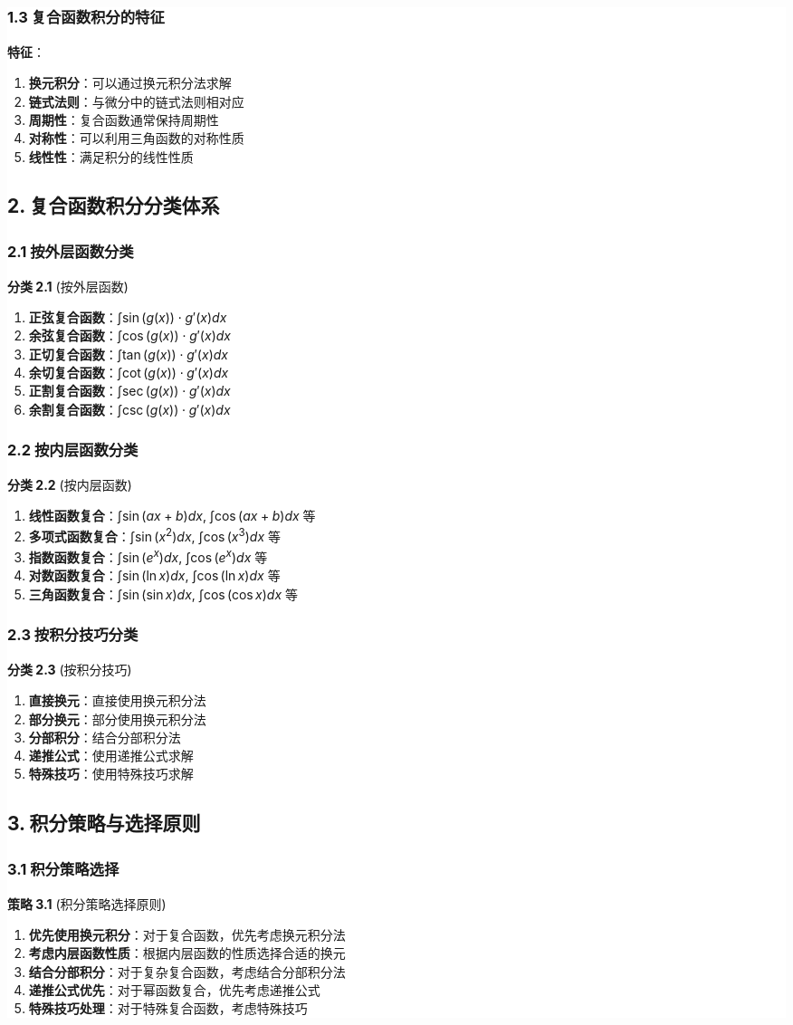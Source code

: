 ### 1.3 复合函数积分的特征

**特征**：

1. **换元积分**：可以通过换元积分法求解
2. **链式法则**：与微分中的链式法则相对应
3. **周期性**：复合函数通常保持周期性
4. **对称性**：可以利用三角函数的对称性质
5. **线性性**：满足积分的线性性质

## 2. 复合函数积分分类体系

### 2.1 按外层函数分类

**分类 2.1** (按外层函数)

1. **正弦复合函数**：$\int \sin(g(x)) \cdot g'(x) dx$
2. **余弦复合函数**：$\int \cos(g(x)) \cdot g'(x) dx$
3. **正切复合函数**：$\int \tan(g(x)) \cdot g'(x) dx$
4. **余切复合函数**：$\int \cot(g(x)) \cdot g'(x) dx$
5. **正割复合函数**：$\int \sec(g(x)) \cdot g'(x) dx$
6. **余割复合函数**：$\int \csc(g(x)) \cdot g'(x) dx$

### 2.2 按内层函数分类

**分类 2.2** (按内层函数)

1. **线性函数复合**：$\int \sin(ax + b) dx$, $\int \cos(ax + b) dx$ 等
2. **多项式函数复合**：$\int \sin(x^2) dx$, $\int \cos(x^3) dx$ 等
3. **指数函数复合**：$\int \sin(e^x) dx$, $\int \cos(e^x) dx$ 等
4. **对数函数复合**：$\int \sin(\ln x) dx$, $\int \cos(\ln x) dx$ 等
5. **三角函数复合**：$\int \sin(\sin x) dx$, $\int \cos(\cos x) dx$ 等

### 2.3 按积分技巧分类

**分类 2.3** (按积分技巧)

1. **直接换元**：直接使用换元积分法
2. **部分换元**：部分使用换元积分法
3. **分部积分**：结合分部积分法
4. **递推公式**：使用递推公式求解
5. **特殊技巧**：使用特殊技巧求解

## 3. 积分策略与选择原则

### 3.1 积分策略选择

**策略 3.1** (积分策略选择原则)

1. **优先使用换元积分**：对于复合函数，优先考虑换元积分法
2. **考虑内层函数性质**：根据内层函数的性质选择合适的换元
3. **结合分部积分**：对于复杂复合函数，考虑结合分部积分法
4. **递推公式优先**：对于幂函数复合，优先考虑递推公式
5. **特殊技巧处理**：对于特殊复合函数，考虑特殊技巧
